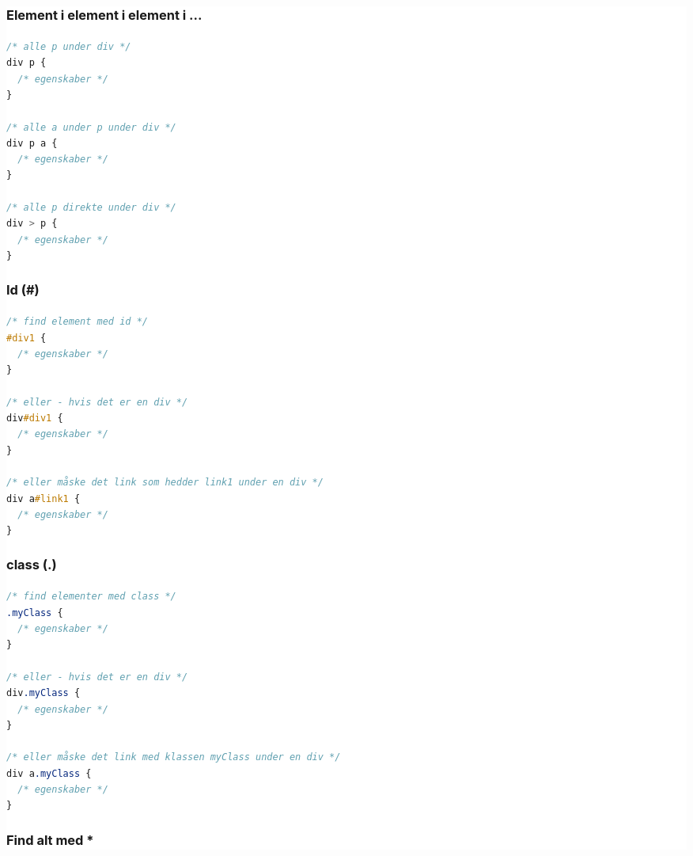 ### Element i element i element i ...

```css
/* alle p under div */
div p {
  /* egenskaber */
}

/* alle a under p under div */
div p a {
  /* egenskaber */
}

/* alle p direkte under div */
div > p {
  /* egenskaber */
}
```

### Id (#)

```css
/* find element med id */
#div1 {
  /* egenskaber */
}

/* eller - hvis det er en div */
div#div1 {
  /* egenskaber */
}

/* eller måske det link som hedder link1 under en div */
div a#link1 {
  /* egenskaber */
}
```

### class (.)

```css
/* find elementer med class */
.myClass {
  /* egenskaber */
}

/* eller - hvis det er en div */
div.myClass {
  /* egenskaber */
}

/* eller måske det link med klassen myClass under en div */
div a.myClass {
  /* egenskaber */
}
```
### Find alt med \*
